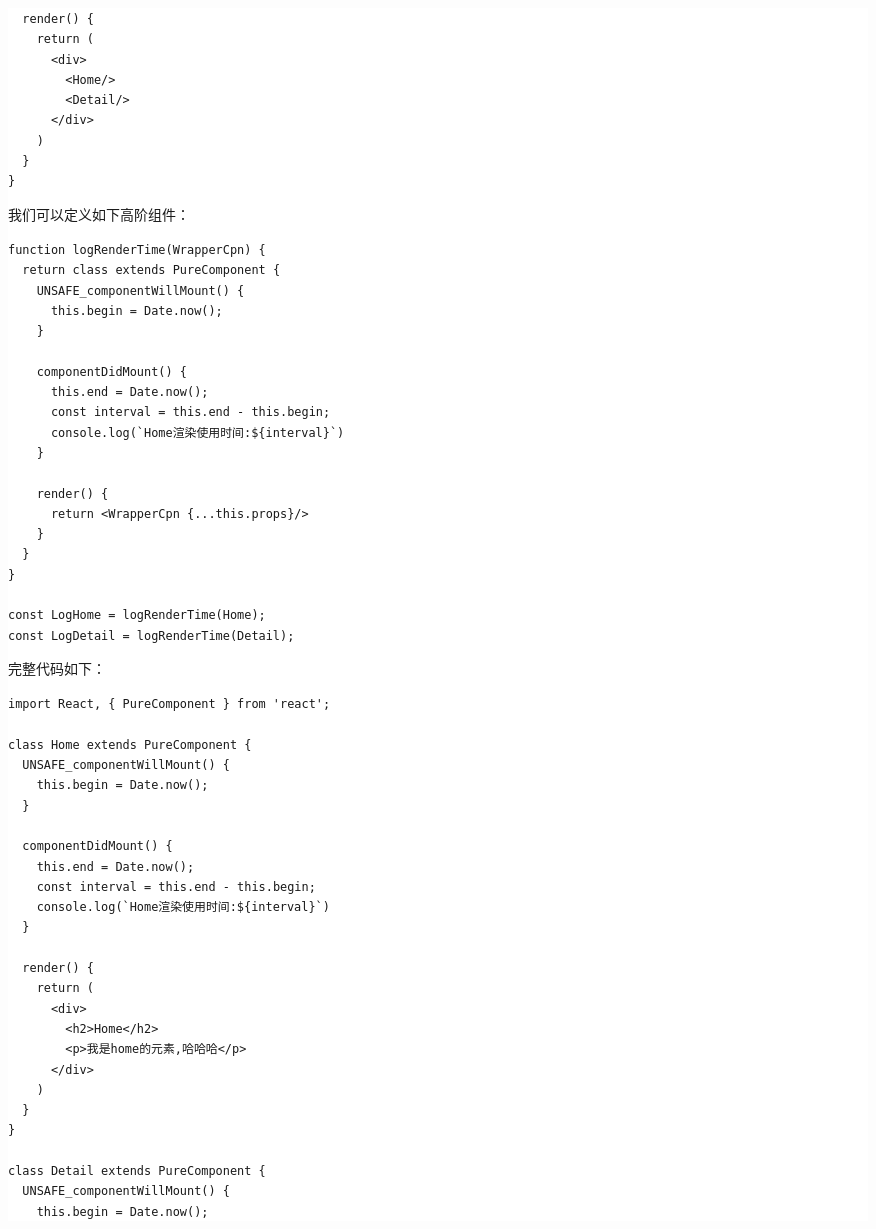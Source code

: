```react
  render() {
    return (
      <div>
        <Home/>
        <Detail/>
      </div>
    )
  }
}
```

我们可以定义如下高阶组件：

```react
function logRenderTime(WrapperCpn) {
  return class extends PureComponent {
    UNSAFE_componentWillMount() {
      this.begin = Date.now();
    }

    componentDidMount() {
      this.end = Date.now();
      const interval = this.end - this.begin;
      console.log(`Home渲染使用时间:${interval}`)
    }

    render() {
      return <WrapperCpn {...this.props}/>
    }
  }
}

const LogHome = logRenderTime(Home);
const LogDetail = logRenderTime(Detail);
```

完整代码如下：

```react
import React, { PureComponent } from 'react';

class Home extends PureComponent {
  UNSAFE_componentWillMount() {
    this.begin = Date.now();
  }

  componentDidMount() {
    this.end = Date.now();
    const interval = this.end - this.begin;
    console.log(`Home渲染使用时间:${interval}`)
  }

  render() {
    return (
      <div>
        <h2>Home</h2>
        <p>我是home的元素,哈哈哈</p>
      </div>
    )
  }
}

class Detail extends PureComponent {
  UNSAFE_componentWillMount() {
    this.begin = Date.now();
```